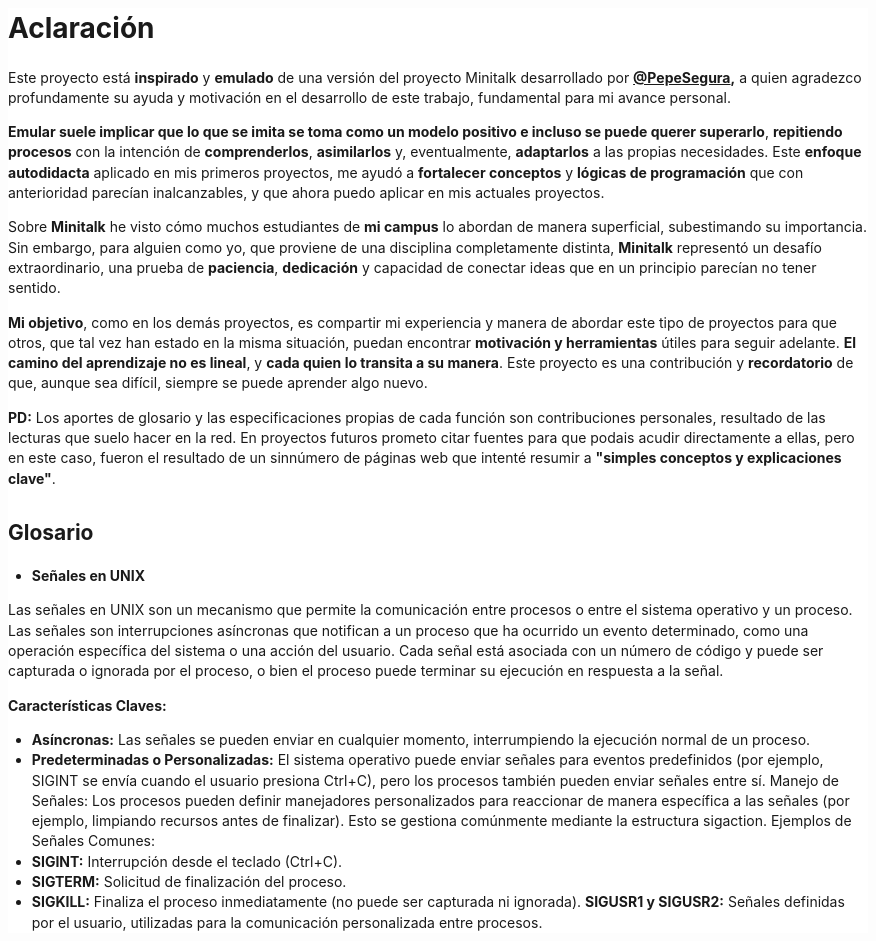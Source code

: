 # Aclaración
Este proyecto está **inspirado** y **emulado** de una versión del proyecto Minitalk desarrollado por **[@PepeSegura](https://github.com/PepeSegura),** a quien agradezco profundamente su ayuda y motivación en el desarrollo de este trabajo, fundamental para mi avance personal. 

**Emular suele implicar que lo que se imita se toma como un modelo positivo e incluso se puede querer superarlo**, **repitiendo procesos** con la intención de **comprenderlos**, **asimilarlos** y, eventualmente, **adaptarlos** a las propias necesidades. Este **enfoque autodidacta** aplicado en mis primeros proyectos, me ayudó a **fortalecer conceptos** y **lógicas de programación** que con anterioridad parecían inalcanzables, y que ahora puedo aplicar en mis actuales proyectos.

Sobre **Minitalk** he visto cómo muchos estudiantes de **mi campus** lo abordan de manera superficial, subestimando su importancia. Sin embargo, para alguien como yo, que proviene de una disciplina completamente distinta, **Minitalk** representó un desafío extraordinario, una prueba de **paciencia**, **dedicación** y capacidad de conectar ideas que en un principio parecían no tener sentido.

**Mi objetivo**, como en los demás proyectos, es compartir mi experiencia y manera de abordar este tipo de proyectos para que otros, que tal vez han estado en la misma situación, puedan encontrar **motivación y herramientas** útiles para seguir adelante. **El camino del aprendizaje no es lineal**, y **cada quien lo transita a su manera**. Este proyecto es una contribución y **recordatorio** de que, aunque sea difícil, siempre se puede aprender algo nuevo.

**PD:** Los aportes de glosario y las especificaciones propias de cada función son contribuciones personales, resultado de las lecturas que suelo hacer en la red. En proyectos futuros prometo citar fuentes para que podais acudir directamente a ellas, pero en este caso, fueron el resultado de un sinnúmero de páginas web que intenté resumir a **"simples conceptos y explicaciones clave"**.
## Glosario

* **Señales en UNIX**

Las señales en UNIX son un mecanismo que permite la comunicación entre procesos o entre el sistema operativo y un proceso. Las señales son interrupciones asíncronas que notifican a un proceso que ha ocurrido un evento determinado, como una operación específica del sistema o una acción del usuario. Cada señal está asociada con un número de código y puede ser capturada o ignorada por el proceso, o bien el proceso puede terminar su ejecución en respuesta a la señal.

**Características Claves:**

* **Asíncronas:** Las señales se pueden enviar en cualquier momento, interrumpiendo la ejecución normal de un proceso.
* **Predeterminadas o Personalizadas:** El sistema operativo puede enviar señales para eventos predefinidos (por ejemplo, SIGINT se envía cuando el usuario presiona Ctrl+C), pero los procesos también pueden enviar señales entre sí.
Manejo de Señales: Los procesos pueden definir manejadores personalizados para reaccionar de manera específica a las señales (por ejemplo, limpiando recursos antes de finalizar). Esto se gestiona comúnmente mediante la estructura sigaction.
Ejemplos de Señales Comunes:
* **SIGINT:** Interrupción desde el teclado (Ctrl+C).
* **SIGTERM:** Solicitud de finalización del proceso.
* **SIGKILL:** Finaliza el proceso inmediatamente (no puede ser capturada ni ignorada).
**SIGUSR1 y SIGUSR2:** Señales definidas por el usuario, utilizadas para la comunicación personalizada entre procesos.
